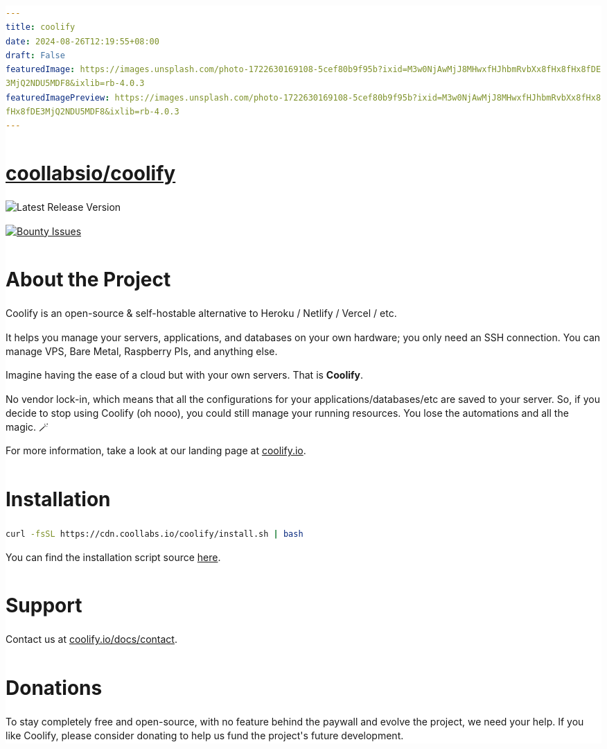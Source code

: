 ```yaml
---
title: coolify
date: 2024-08-26T12:19:55+08:00
draft: False
featuredImage: https://images.unsplash.com/photo-1722630169108-5cef80b9f95b?ixid=M3w0NjAwMjJ8MHwxfHJhbmRvbXx8fHx8fHx8fDE3MjQ2NDU5MDF8&ixlib=rb-4.0.3
featuredImagePreview: https://images.unsplash.com/photo-1722630169108-5cef80b9f95b?ixid=M3w0NjAwMjJ8MHwxfHJhbmRvbXx8fHx8fHx8fDE3MjQ2NDU5MDF8&ixlib=rb-4.0.3
---
```


# [coollabsio/coolify](https://github.com/coollabsio/coolify)

![Latest Release Version](https://img.shields.io/badge/dynamic/json?labelColor=grey&color=6366f1&label=Latest_released_version&url=https%3A%2F%2Fcdn.coollabs.io%2Fcoolify%2Fversions.json&query=coolify.v4.version&style=for-the-badge
)

[![Bounty Issues](https://img.shields.io/static/v1?labelColor=grey&color=6366f1&label=Algora&message=%F0%9F%92%8E+Bounty+issues&style=for-the-badge)](https://console.algora.io/org/coollabsio/bounties/new)

# About the Project

Coolify is an open-source & self-hostable alternative to Heroku / Netlify / Vercel / etc. 

It helps you manage your servers, applications, and databases on your own hardware; you only need an SSH connection. You can manage VPS, Bare Metal, Raspberry PIs, and anything else.

Imagine having the ease of a cloud but with your own servers. That is **Coolify**.

No vendor lock-in, which means that all the configurations for your applications/databases/etc are saved to your server. So, if you decide to stop using Coolify (oh nooo), you could still manage your running resources. You lose the automations and all the magic. 🪄️

For more information, take a look at our landing page at [coolify.io](https://coolify.io).

# Installation

```bash
curl -fsSL https://cdn.coollabs.io/coolify/install.sh | bash
```
You can find the installation script source [here](./scripts/install.sh).

# Support

Contact us at [coolify.io/docs/contact](https://coolify.io/docs/contact).

# Donations
To stay completely free and open-source, with no feature behind the paywall and evolve the project, we need your help. If you like Coolify, please consider donating to help us fund the project's future development.
